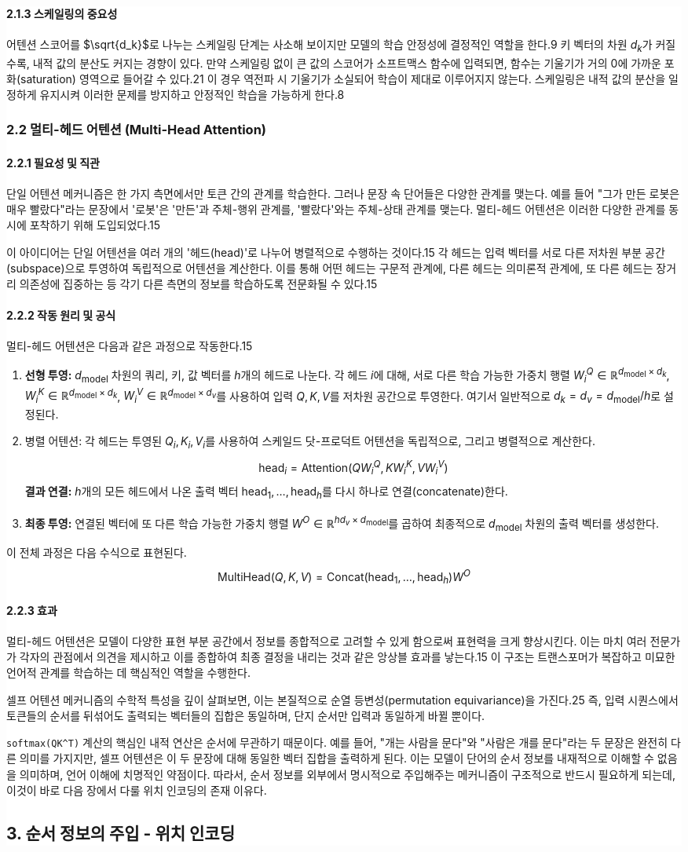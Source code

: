 #### 2.1.3 스케일링의 중요성

어텐션 스코어를 $\sqrt{d_k}$로 나누는 스케일링 단계는 사소해 보이지만 모델의 학습 안정성에 결정적인 역할을 한다.9 키 벡터의 차원 $d_k$가 커질수록, 내적 값의 분산도 커지는 경향이 있다. 만약 스케일링 없이 큰 값의 스코어가 소프트맥스 함수에 입력되면, 함수는 기울기가 거의 0에 가까운 포화(saturation) 영역으로 들어갈 수 있다.21 이 경우 역전파 시 기울기가 소실되어 학습이 제대로 이루어지지 않는다. 스케일링은 내적 값의 분산을 일정하게 유지시켜 이러한 문제를 방지하고 안정적인 학습을 가능하게 한다.8

### 2.2  멀티-헤드 어텐션 (Multi-Head Attention)

#### 2.2.1 필요성 및 직관

단일 어텐션 메커니즘은 한 가지 측면에서만 토큰 간의 관계를 학습한다. 그러나 문장 속 단어들은 다양한 관계를 맺는다. 예를 들어 "그가 만든 로봇은 매우 빨랐다"라는 문장에서 '로봇'은 '만든'과 주체-행위 관계를, '빨랐다'와는 주체-상태 관계를 맺는다. 멀티-헤드 어텐션은 이러한 다양한 관계를 동시에 포착하기 위해 도입되었다.15

이 아이디어는 단일 어텐션을 여러 개의 '헤드(head)'로 나누어 병렬적으로 수행하는 것이다.15 각 헤드는 입력 벡터를 서로 다른 저차원 부분 공간(subspace)으로 투영하여 독립적으로 어텐션을 계산한다. 이를 통해 어떤 헤드는 구문적 관계에, 다른 헤드는 의미론적 관계에, 또 다른 헤드는 장거리 의존성에 집중하는 등 각기 다른 측면의 정보를 학습하도록 전문화될 수 있다.15

#### 2.2.2 작동 원리 및 공식

멀티-헤드 어텐션은 다음과 같은 과정으로 작동한다.15

1. **선형 투영:** $d_{\text{model}}$ 차원의 쿼리, 키, 값 벡터를 $h$개의 헤드로 나눈다. 각 헤드 $i$에 대해, 서로 다른 학습 가능한 가중치 행렬 $W_i^Q \in \mathbb{R}^{d_{\text{model}} \times d_k}$, $W_i^K \in \mathbb{R}^{d_{\text{model}} \times d_k}$, $W_i^V \in \mathbb{R}^{d_{\text{model}} \times d_v}$를 사용하여 입력 $Q, K, V$를 저차원 공간으로 투영한다. 여기서 일반적으로 $d_k = d_v = d_{\text{model}} / h$로 설정된다.

2. 병렬 어텐션: 각 헤드는 투영된 $Q_i, K_i, V_i$를 사용하여 스케일드 닷-프로덕트 어텐션을 독립적으로, 그리고 병렬적으로 계산한다.
   $$
   \text{head}_i = \text{Attention}(QW_i^Q, KW_i^K, VW_i^V)
   $$
   **결과 연결:** $h$개의 모든 헤드에서 나온 출력 벡터 $\text{head}_1, \dots, \text{head}_h$를 다시 하나로 연결(concatenate)한다.

3. **최종 투영:** 연결된 벡터에 또 다른 학습 가능한 가중치 행렬 $W^O \in \mathbb{R}^{hd_v \times d_{\text{model}}}$를 곱하여 최종적으로 $d_{\text{model}}$ 차원의 출력 벡터를 생성한다.

이 전체 과정은 다음 수식으로 표현된다.
$$
\text{MultiHead}(Q, K, V) = \text{Concat}(\text{head}_1, \dots, \text{head}_h)W^O
$$

#### 2.2.3 효과

멀티-헤드 어텐션은 모델이 다양한 표현 부분 공간에서 정보를 종합적으로 고려할 수 있게 함으로써 표현력을 크게 향상시킨다. 이는 마치 여러 전문가가 각자의 관점에서 의견을 제시하고 이를 종합하여 최종 결정을 내리는 것과 같은 앙상블 효과를 낳는다.15 이 구조는 트랜스포머가 복잡하고 미묘한 언어적 관계를 학습하는 데 핵심적인 역할을 수행한다.

셀프 어텐션 메커니즘의 수학적 특성을 깊이 살펴보면, 이는 본질적으로 순열 등변성(permutation equivariance)을 가진다.25 즉, 입력 시퀀스에서 토큰들의 순서를 뒤섞어도 출력되는 벡터들의 집합은 동일하며, 단지 순서만 입력과 동일하게 바뀔 뿐이다. 

`softmax(QK^T)` 계산의 핵심인 내적 연산은 순서에 무관하기 때문이다. 예를 들어, "개는 사람을 문다"와 "사람은 개를 문다"라는 두 문장은 완전히 다른 의미를 가지지만, 셀프 어텐션은 이 두 문장에 대해 동일한 벡터 집합을 출력하게 된다. 이는 모델이 단어의 순서 정보를 내재적으로 이해할 수 없음을 의미하며, 언어 이해에 치명적인 약점이다. 따라서, 순서 정보를 외부에서 명시적으로 주입해주는 메커니즘이 구조적으로 반드시 필요하게 되는데, 이것이 바로 다음 장에서 다룰 위치 인코딩의 존재 이유다.

## 3.  순서 정보의 주입 - 위치 인코딩

